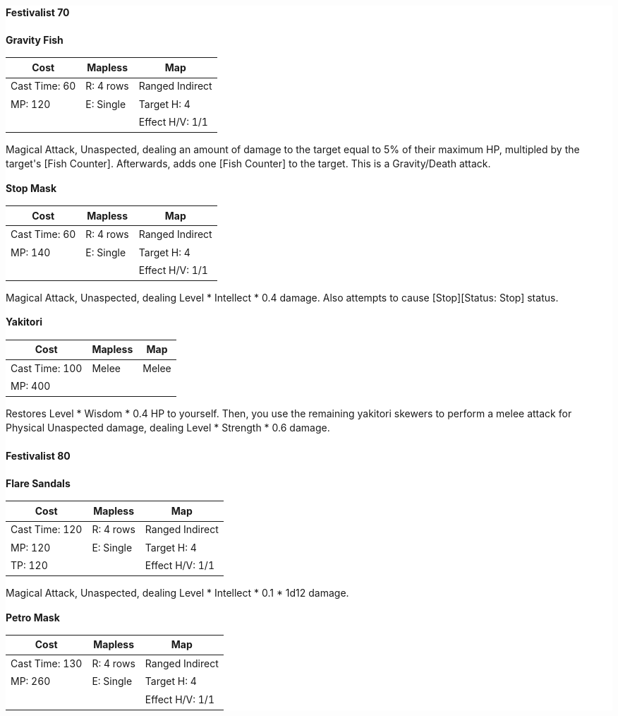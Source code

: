#### Festivalist 70

**Gravity Fish**

| Cost          | Mapless   | Map |
| ---           | ---       | --- |
| Cast Time: 60 | R: 4 rows | Ranged Indirect
| MP: 120       | E: Single | Target H: 4
|               |           | Effect H/V: 1/1

Magical Attack, Unaspected, dealing an amount of damage to the target equal to 5% of their maximum HP, multipled by the target's [Fish Counter]. Afterwards, adds one [Fish Counter] to the target. This is a Gravity/Death attack.

**Stop Mask**

| Cost          | Mapless   | Map |
| ---           | ---       | --- |
| Cast Time: 60 | R: 4 rows | Ranged Indirect
| MP: 140       | E: Single | Target H: 4
|               |           | Effect H/V: 1/1

Magical Attack, Unaspected, dealing Level * Intellect * 0.4 damage. Also attempts to cause [Stop][Status: Stop] status.

**Yakitori**

| Cost           | Mapless | Map |
| ---            | ---     | --- |
| Cast Time: 100 | Melee   | Melee
| MP: 400        |         |

Restores Level * Wisdom * 0.4 HP to yourself. Then, you use the remaining yakitori skewers to perform a melee attack for Physical Unaspected damage, dealing Level * Strength * 0.6 damage.

#### Festivalist 80

**Flare Sandals**

| Cost           | Mapless   | Map |
| ---            | ---       | --- |
| Cast Time: 120 | R: 4 rows | Ranged Indirect
| MP: 120        | E: Single | Target H: 4
| TP: 120        |           | Effect H/V: 1/1

Magical Attack, Unaspected, dealing Level * Intellect * 0.1 * 1d12 damage.

**Petro Mask**

| Cost           | Mapless   | Map |
| ---            | ---       | --- |
| Cast Time: 130 | R: 4 rows | Ranged Indirect
| MP: 260        | E: Single | Target H: 4
|                |           | Effect H/V: 1/1
